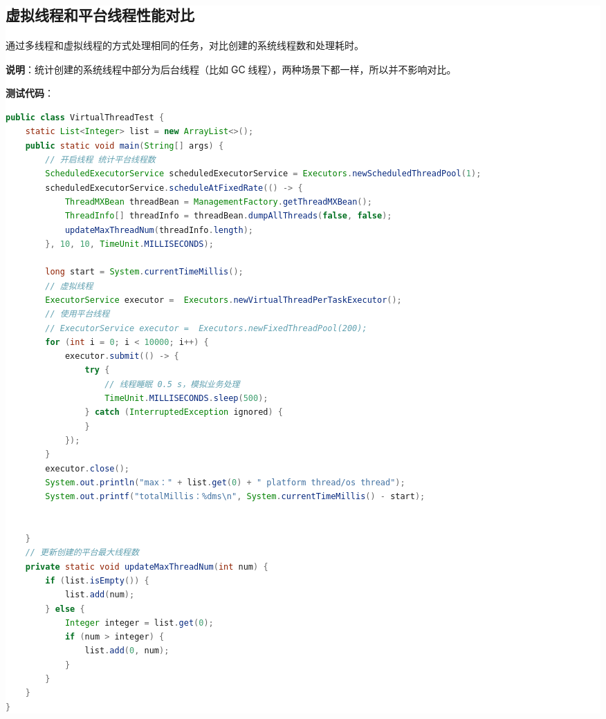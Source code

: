 ## 虚拟线程和平台线程性能对比 ##

通过多线程和虚拟线程的方式处理相同的任务，对比创建的系统线程数和处理耗时。

**说明**：统计创建的系统线程中部分为后台线程（比如 GC 线程），两种场景下都一样，所以并不影响对比。

**测试代码**：

```java
public class VirtualThreadTest {
    static List<Integer> list = new ArrayList<>();
    public static void main(String[] args) {
        // 开启线程 统计平台线程数
        ScheduledExecutorService scheduledExecutorService = Executors.newScheduledThreadPool(1);
        scheduledExecutorService.scheduleAtFixedRate(() -> {
            ThreadMXBean threadBean = ManagementFactory.getThreadMXBean();
            ThreadInfo[] threadInfo = threadBean.dumpAllThreads(false, false);
            updateMaxThreadNum(threadInfo.length);
        }, 10, 10, TimeUnit.MILLISECONDS);

        long start = System.currentTimeMillis();
        // 虚拟线程
        ExecutorService executor =  Executors.newVirtualThreadPerTaskExecutor();
        // 使用平台线程
        // ExecutorService executor =  Executors.newFixedThreadPool(200);
        for (int i = 0; i < 10000; i++) {
            executor.submit(() -> {
                try {
                    // 线程睡眠 0.5 s，模拟业务处理
                    TimeUnit.MILLISECONDS.sleep(500);
                } catch (InterruptedException ignored) {
                }
            });
        }
        executor.close();
        System.out.println("max：" + list.get(0) + " platform thread/os thread");
        System.out.printf("totalMillis：%dms\n", System.currentTimeMillis() - start);


    }
    // 更新创建的平台最大线程数
    private static void updateMaxThreadNum(int num) {
        if (list.isEmpty()) {
            list.add(num);
        } else {
            Integer integer = list.get(0);
            if (num > integer) {
                list.add(0, num);
            }
        }
    }
}
```
